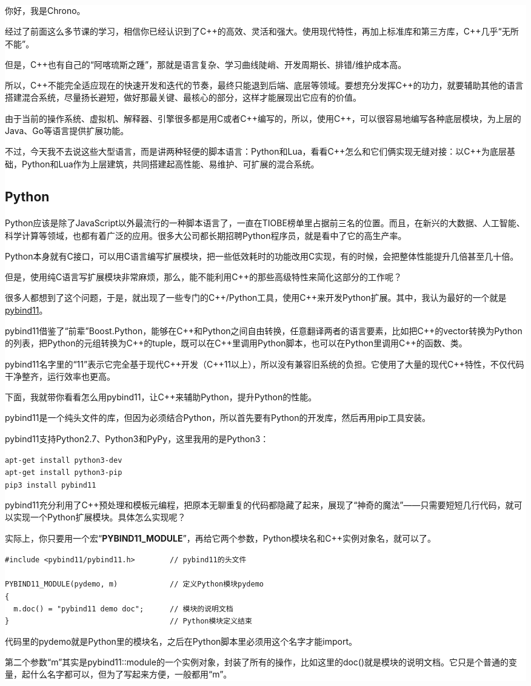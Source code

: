 你好，我是Chrono。

经过了前面这么多节课的学习，相信你已经认识到了C++的高效、灵活和强大。使用现代特性，再加上标准库和第三方库，C++几乎“无所不能”。

但是，C++也有自己的“阿喀琉斯之踵”，那就是语言复杂、学习曲线陡峭、开发周期长、排错/维护成本高。

所以，C++不能完全适应现在的快速开发和迭代的节奏，最终只能退到后端、底层等领域。要想充分发挥C++的功力，就要辅助其他的语言搭建混合系统，尽量扬长避短，做好那最关键、最核心的部分，这样才能展现出它应有的价值。

由于当前的操作系统、虚拟机、解释器、引擎很多都是用C或者C++编写的，所以，使用C++，可以很容易地编写各种底层模块，为上层的Java、Go等语言提供扩展功能。

不过，今天我不去说这些大型语言，而是讲两种轻便的脚本语言：Python和Lua，看看C++怎么和它们俩实现无缝对接：以C++为底层基础，Python和Lua作为上层建筑，共同搭建起高性能、易维护、可扩展的混合系统。

## Python

Python应该是除了JavaScript以外最流行的一种脚本语言了，一直在TIOBE榜单里占据前三名的位置。而且，在新兴的大数据、人工智能、科学计算等领域，也都有着广泛的应用。很多大公司都长期招聘Python程序员，就是看中了它的高生产率。

Python本身就有C接口，可以用C语言编写扩展模块，把一些低效耗时的功能改用C实现，有的时候，会把整体性能提升几倍甚至几十倍。

但是，使用纯C语言写扩展模块非常麻烦，那么，能不能利用C++的那些高级特性来简化这部分的工作呢？

很多人都想到了这个问题，于是，就出现了一些专门的C++/Python工具，使用C++来开发Python扩展。其中，我认为最好的一个就是[pybind11](https://github.com/pybind/pybind11)。

pybind11借鉴了“前辈”Boost.Python，能够在C++和Python之间自由转换，任意翻译两者的语言要素，比如把C++的vector转换为Python的列表，把Python的元组转换为C++的tuple，既可以在C++里调用Python脚本，也可以在Python里调用C++的函数、类。

pybind11名字里的“11”表示它完全基于现代C++开发（C++11以上），所以没有兼容旧系统的负担。它使用了大量的现代C++特性，不仅代码干净整齐，运行效率也更高。

下面，我就带你看看怎么用pybind11，让C++来辅助Python，提升Python的性能。

pybind11是一个纯头文件的库，但因为必须结合Python，所以首先要有Python的开发库，然后再用pip工具安装。

pybind11支持Python2.7、Python3和PyPy，这里我用的是Python3：

```
apt-get install python3-dev
apt-get install python3-pip
pip3 install pybind11
```

pybind11充分利用了C++预处理和模板元编程，把原本无聊重复的代码都隐藏了起来，展现了“神奇的魔法”——只需要短短几行代码，就可以实现一个Python扩展模块。具体怎么实现呢？

实际上，你只要用一个宏“**PYBIND11\_MODULE**”，再给它两个参数，Python模块名和C++实例对象名，就可以了。

```
#include <pybind11/pybind11.h>        // pybind11的头文件

PYBIND11_MODULE(pydemo, m)            // 定义Python模块pydemo
{
  m.doc() = "pybind11 demo doc";      // 模块的说明文档
}                                     // Python模块定义结束
```

代码里的pydemo就是Python里的模块名，之后在Python脚本里必须用这个名字才能import。

第二个参数“m”其实是pybind11::module的一个实例对象，封装了所有的操作，比如这里的doc()就是模块的说明文档。它只是个普通的变量，起什么名字都可以，但为了写起来方便，一般都用“m”。
